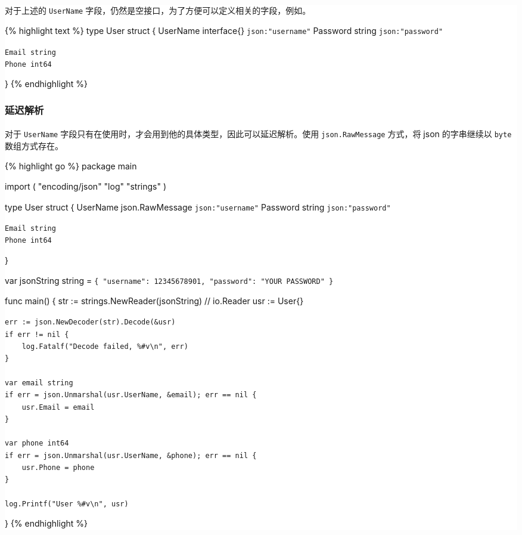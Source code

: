 对于上述的 `UserName` 字段，仍然是空接口，为了方便可以定义相关的字段，例如。

{% highlight text %}
type User struct {
	UserName interface{} `json:"username"`
	Password string `json:"password"`

	Email string
	Phone int64
}
{% endhighlight %}

### 延迟解析

对于 `UserName` 字段只有在使用时，才会用到他的具体类型，因此可以延迟解析。使用 `json.RawMessage` 方式，将 json 的字串继续以 `byte` 数组方式存在。

{% highlight go %}
package main

import (
	"encoding/json"
	"log"
	"strings"
)

type User struct {
	UserName json.RawMessage `json:"username"`
	Password string          `json:"password"`

	Email string
	Phone int64
}

var jsonString string = `{
	"username": 12345678901,
	"password": "YOUR PASSWORD"
}`

func main() {
	str := strings.NewReader(jsonString) // io.Reader
	usr := User{}

	err := json.NewDecoder(str).Decode(&usr)
	if err != nil {
		log.Fatalf("Decode failed, %#v\n", err)
	}

	var email string
	if err = json.Unmarshal(usr.UserName, &email); err == nil {
		usr.Email = email
	}

	var phone int64
	if err = json.Unmarshal(usr.UserName, &phone); err == nil {
		usr.Phone = phone
	}

	log.Printf("User %#v\n", usr)
}
{% endhighlight %}
